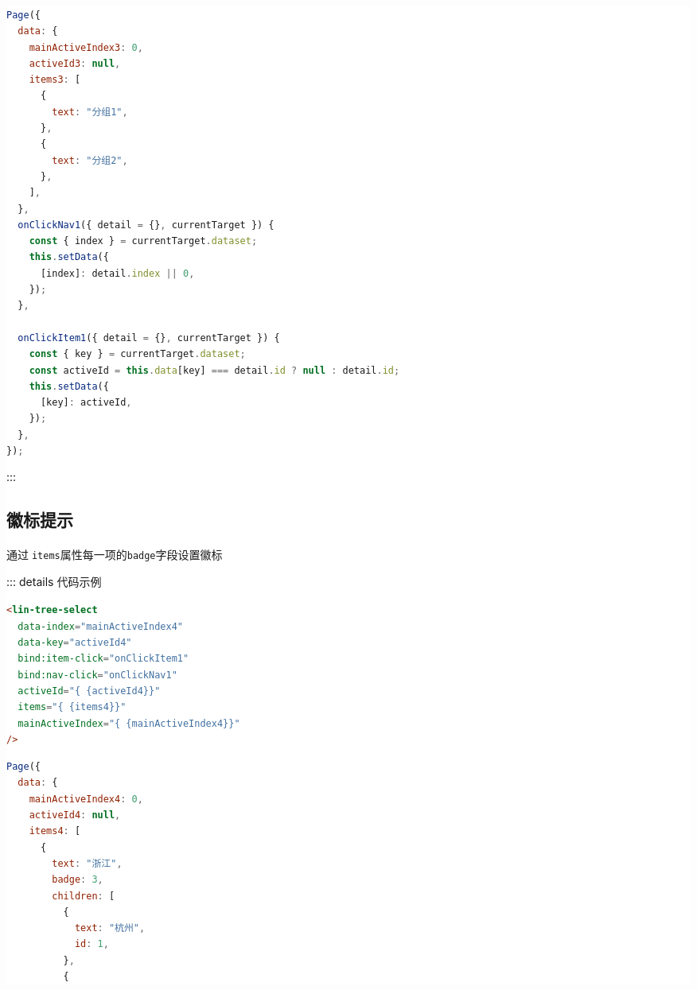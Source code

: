 ```javascript
Page({
  data: {
    mainActiveIndex3: 0,
    activeId3: null,
    items3: [
      {
        text: "分组1",
      },
      {
        text: "分组2",
      },
    ],
  },
  onClickNav1({ detail = {}, currentTarget }) {
    const { index } = currentTarget.dataset;
    this.setData({
      [index]: detail.index || 0,
    });
  },

  onClickItem1({ detail = {}, currentTarget }) {
    const { key } = currentTarget.dataset;
    const activeId = this.data[key] === detail.id ? null : detail.id;
    this.setData({
      [key]: activeId,
    });
  },
});
```

:::

## 徽标提示

通过 `items`属性每一项的`badge`字段设置徽标

::: details 代码示例

```html
<lin-tree-select
  data-index="mainActiveIndex4"
  data-key="activeId4"
  bind:item-click="onClickItem1"
  bind:nav-click="onClickNav1"
  activeId="{ {activeId4}}"
  items="{ {items4}}"
  mainActiveIndex="{ {mainActiveIndex4}}"
/>
```

```javascript
Page({
  data: {
    mainActiveIndex4: 0,
    activeId4: null,
    items4: [
      {
        text: "浙江",
        badge: 3,
        children: [
          {
            text: "杭州",
            id: 1,
          },
          {
```